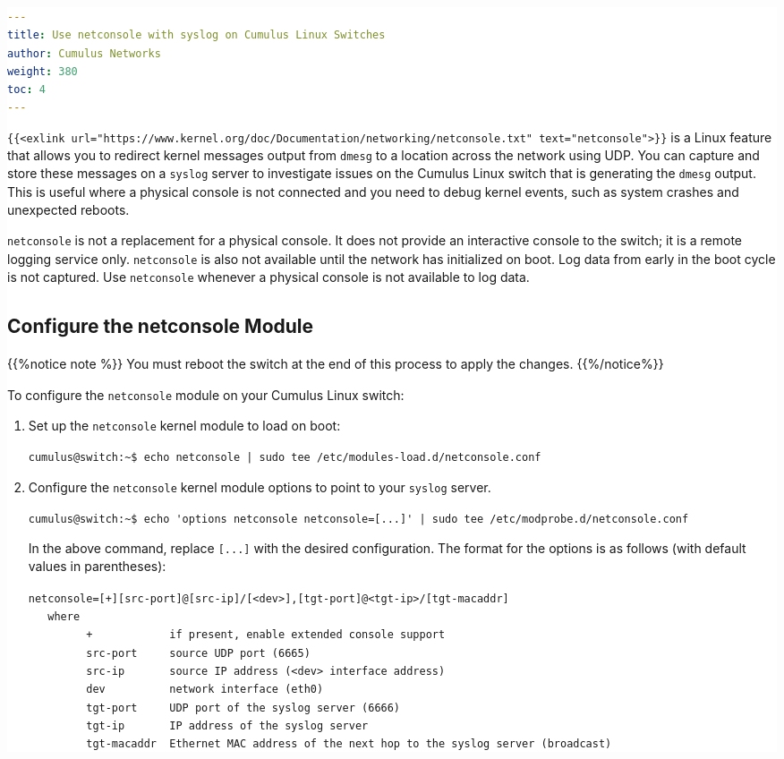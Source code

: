 ```yaml
---
title: Use netconsole with syslog on Cumulus Linux Switches
author: Cumulus Networks
weight: 380
toc: 4
---
```


`{{<exlink url="https://www.kernel.org/doc/Documentation/networking/netconsole.txt" text="netconsole">}}` is a Linux feature that allows you to redirect kernel messages output from `dmesg` to a location across the network using UDP. You can capture and store these messages on a `syslog` server to investigate issues on the Cumulus Linux switch that is generating the `dmesg` output. This is useful where a physical console is not connected and you need to debug kernel events, such as system crashes and unexpected reboots.

`netconsole` is not a replacement for a physical console. It does not provide an interactive console to the switch; it is a remote logging service only. `netconsole` is also not available until the network has initialized on boot. Log data from early in the boot cycle is not captured. Use `netconsole` whenever a physical console is not available to log data.

## Configure the netconsole Module

{{%notice note %}}
You must reboot the switch at the end of this process to apply the changes.
{{%/notice%}}

To configure the `netconsole` module on your Cumulus Linux switch:

1. Set up the `netconsole` kernel module to load on boot:

   ```
   cumulus@switch:~$ echo netconsole | sudo tee /etc/modules-load.d/netconsole.conf
   ```

2. Configure the `netconsole` kernel module options to point to your `syslog` server.

   ```
   cumulus@switch:~$ echo 'options netconsole netconsole=[...]' | sudo tee /etc/modprobe.d/netconsole.conf
   ```

   In the above command, replace `[...]` with the desired configuration. The format for the options is as follows (with default values in parentheses):

   ```
   netconsole=[+][src-port]@[src-ip]/[<dev>],[tgt-port]@<tgt-ip>/[tgt-macaddr]
      where
            +            if present, enable extended console support
            src-port     source UDP port (6665)
            src-ip       source IP address (<dev> interface address)
            dev          network interface (eth0)
            tgt-port     UDP port of the syslog server (6666)
            tgt-ip       IP address of the syslog server
            tgt-macaddr  Ethernet MAC address of the next hop to the syslog server (broadcast)
   ```

